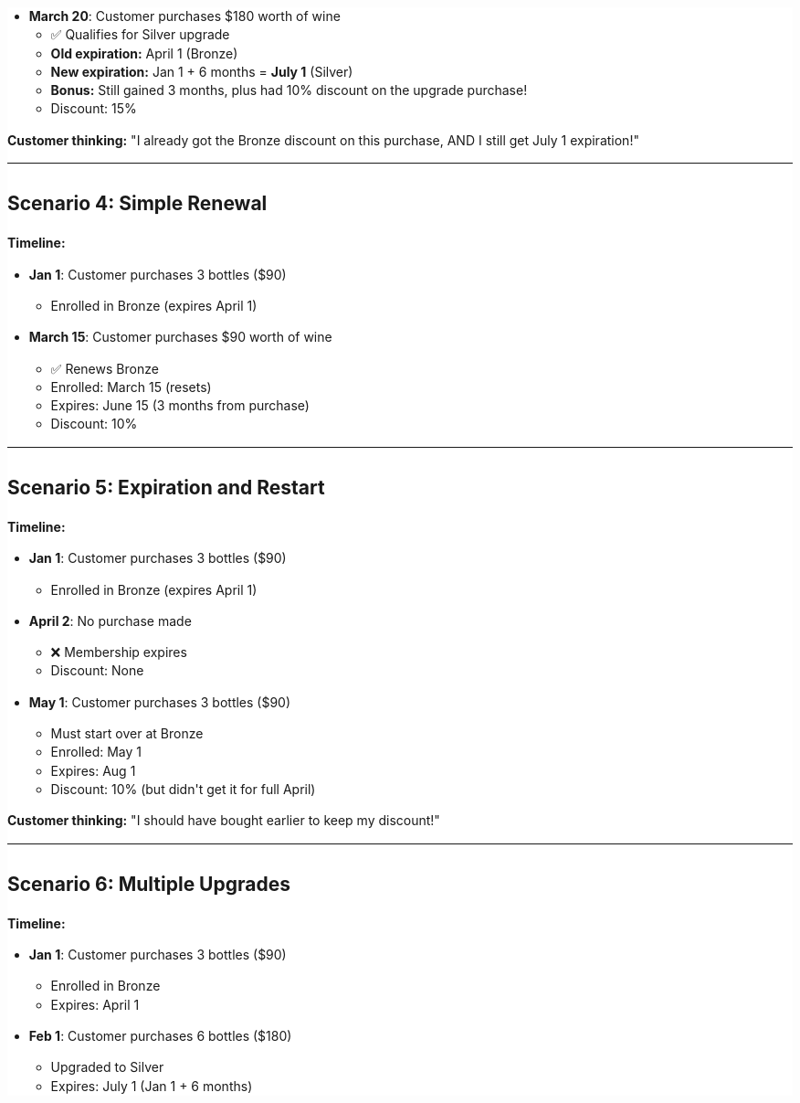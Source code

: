 - **March 20**: Customer purchases $180 worth of wine
  - ✅ Qualifies for Silver upgrade
  - **Old expiration:** April 1 (Bronze)
  - **New expiration:** Jan 1 + 6 months = **July 1** (Silver)
  - **Bonus:** Still gained 3 months, plus had 10% discount on the upgrade purchase!
  - Discount: 15%

**Customer thinking:** "I already got the Bronze discount on this purchase, AND I still get July 1 expiration!"

---

## Scenario 4: Simple Renewal

**Timeline:**
- **Jan 1**: Customer purchases 3 bottles ($90)
  - Enrolled in Bronze (expires April 1)
  
- **March 15**: Customer purchases $90 worth of wine
  - ✅ Renews Bronze
  - Enrolled: March 15 (resets)
  - Expires: June 15 (3 months from purchase)
  - Discount: 10%

---

## Scenario 5: Expiration and Restart

**Timeline:**
- **Jan 1**: Customer purchases 3 bottles ($90)
  - Enrolled in Bronze (expires April 1)
  
- **April 2**: No purchase made
  - ❌ Membership expires
  - Discount: None
  
- **May 1**: Customer purchases 3 bottles ($90)
  - Must start over at Bronze
  - Enrolled: May 1
  - Expires: Aug 1
  - Discount: 10% (but didn't get it for full April)

**Customer thinking:** "I should have bought earlier to keep my discount!"

---

## Scenario 6: Multiple Upgrades

**Timeline:**
- **Jan 1**: Customer purchases 3 bottles ($90)
  - Enrolled in Bronze
  - Expires: April 1
  
- **Feb 1**: Customer purchases 6 bottles ($180)
  - Upgraded to Silver
  - Expires: July 1 (Jan 1 + 6 months)
  